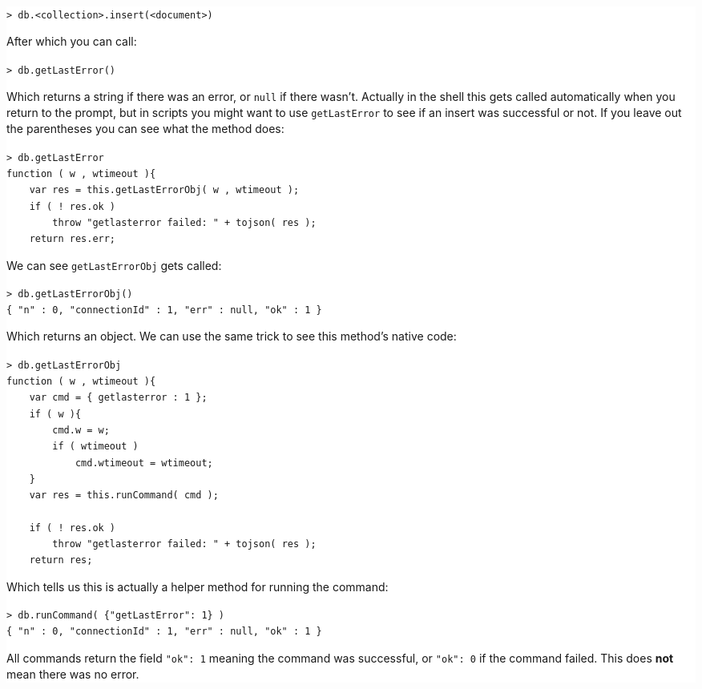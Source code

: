 ~~~ .language-javascript
> db.<collection>.insert(<document>)
~~~

After which you can call:

~~~ .language-javascript
> db.getLastError()
~~~

Which returns a string if there was an error, or `null` if there wasn’t. Actually in the shell this gets called automatically when you return to the prompt, but in scripts you might want to use `getLastError` to see if an insert was successful or not. If you leave out the parentheses you can see what the method does:

~~~ .language-javascript
> db.getLastError
function ( w , wtimeout ){
    var res = this.getLastErrorObj( w , wtimeout );
    if ( ! res.ok )
        throw "getlasterror failed: " + tojson( res );
    return res.err;
~~~

We can see `getLastErrorObj` gets called:

~~~ .language-javascript
> db.getLastErrorObj()
{ "n" : 0, "connectionId" : 1, "err" : null, "ok" : 1 }
~~~

Which returns an object. We can use the same trick to see this method’s native code:

~~~ .language-javascript
> db.getLastErrorObj
function ( w , wtimeout ){
    var cmd = { getlasterror : 1 };
    if ( w ){
        cmd.w = w;
        if ( wtimeout )
            cmd.wtimeout = wtimeout;
    }
    var res = this.runCommand( cmd );

    if ( ! res.ok )
        throw "getlasterror failed: " + tojson( res );
    return res;
~~~

Which tells us this is actually a helper method for running the command:

~~~ .language-javascript
> db.runCommand( {"getLastError": 1} )
{ "n" : 0, "connectionId" : 1, "err" : null, "ok" : 1 }
~~~

<p class="note--warning">All commands return the field <code class="language-javascript">"ok": 1</code> meaning the command was successful, or <code class="language-javascript">"ok": 0</code> if the command failed. This does <strong>not</strong> mean there was no error.</p>

